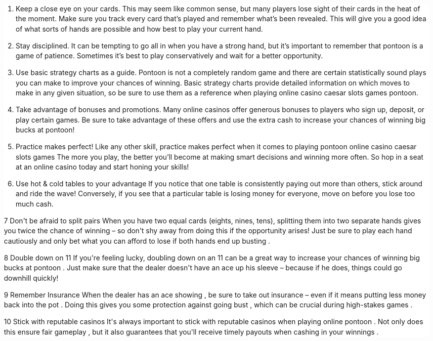 1. Keep a close eye on your cards. This may seem like common sense, but many players lose sight of their cards in the heat of the moment. Make sure you track every card that’s played and remember what’s been revealed. This will give you a good idea of what sorts of hands are possible and how best to play your current hand.

2. Stay disciplined. It can be tempting to go all in when you have a strong hand, but it’s important to remember that pontoon is a game of patience. Sometimes it’s best to play conservatively and wait for a better opportunity.

3. Use basic strategy charts as a guide. Pontoon is not a completely random game and there are certain statistically sound plays you can make to improve your chances of winning. Basic strategy charts provide detailed information on which moves to make in any given situation, so be sure to use them as a reference when playing online casino caesar slots games pontoon.

4. Take advantage of bonuses and promotions. Many online casinos offer generous bonuses to players who sign up, deposit, or play certain games. Be sure to take advantage of these offers and use the extra cash to increase your chances of winning big bucks at pontoon!

5. Practice makes perfect! Like any other skill, practice makes perfect when it comes to playing pontoon online casino caesar slots games The more you play, the better you’ll become at making smart decisions and winning more often. So hop in a seat at an online casino today and start honing your skills!

6. Use hot & cold tables to your advantage If you notice that one table is consistently paying out more than others, stick around and ride the wave! Conversely, if you see that a particular table is losing money for everyone, move on before you lose too much cash.

7 Don't be afraid to split pairs When you have two equal cards (eights, nines, tens), splitting them into two separate hands gives you twice the chance of winning – so don't shy away from doing this if the opportunity arises! Just be sure to play each hand cautiously and only bet what you can afford to lose if both hands end up busting .

8 Double down on 11 If you're feeling lucky, doubling down on an 11 can be a great way to increase your chances of winning big bucks at pontoon . Just make sure that the dealer doesn't have an ace up his sleeve – because if he does, things could go downhill quickly!

9 Remember Insurance When the dealer has an ace showing , be sure to take out insurance – even if it means putting less money back into the pot . Doing this gives you some protection against going bust , which can be crucial during high-stakes games .

10 Stick with reputable casinos It's always important to stick with reputable casinos when playing online pontoon . Not only does this ensure fair gameplay , but it also guarantees that you'll receive timely payouts when cashing in your winnings .